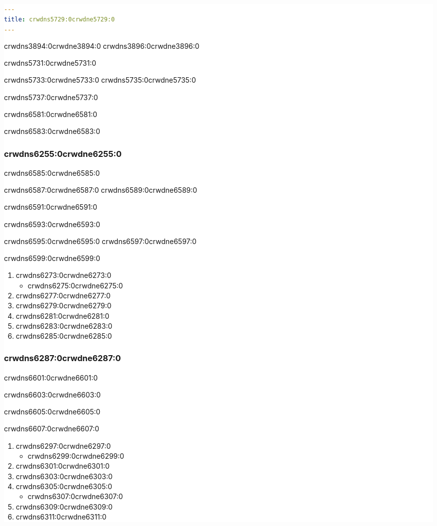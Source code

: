 ```yaml
---
title: crwdns5729:0crwdne5729:0
---
```


crwdns3894:0crwdne3894:0 crwdns3896:0crwdne3896:0

crwdns5731:0crwdne5731:0

crwdns5733:0crwdne5733:0 crwdns5735:0crwdne5735:0

crwdns5737:0crwdne5737:0

crwdns6581:0crwdne6581:0

crwdns6583:0crwdne6583:0

### crwdns6255:0crwdne6255:0

crwdns6585:0crwdne6585:0

crwdns6587:0crwdne6587:0 crwdns6589:0crwdne6589:0

crwdns6591:0crwdne6591:0

crwdns6593:0crwdne6593:0

crwdns6595:0crwdne6595:0 crwdns6597:0crwdne6597:0

crwdns6599:0crwdne6599:0

1. crwdns6273:0crwdne6273:0
   - crwdns6275:0crwdne6275:0
1. crwdns6277:0crwdne6277:0
1. crwdns6279:0crwdne6279:0
1. crwdns6281:0crwdne6281:0
1. crwdns6283:0crwdne6283:0
1. crwdns6285:0crwdne6285:0

### crwdns6287:0crwdne6287:0

crwdns6601:0crwdne6601:0

crwdns6603:0crwdne6603:0

crwdns6605:0crwdne6605:0

crwdns6607:0crwdne6607:0

1. crwdns6297:0crwdne6297:0
   - crwdns6299:0crwdne6299:0
1. crwdns6301:0crwdne6301:0
1. crwdns6303:0crwdne6303:0
1. crwdns6305:0crwdne6305:0
   - crwdns6307:0crwdne6307:0
1. crwdns6309:0crwdne6309:0
1. crwdns6311:0crwdne6311:0
